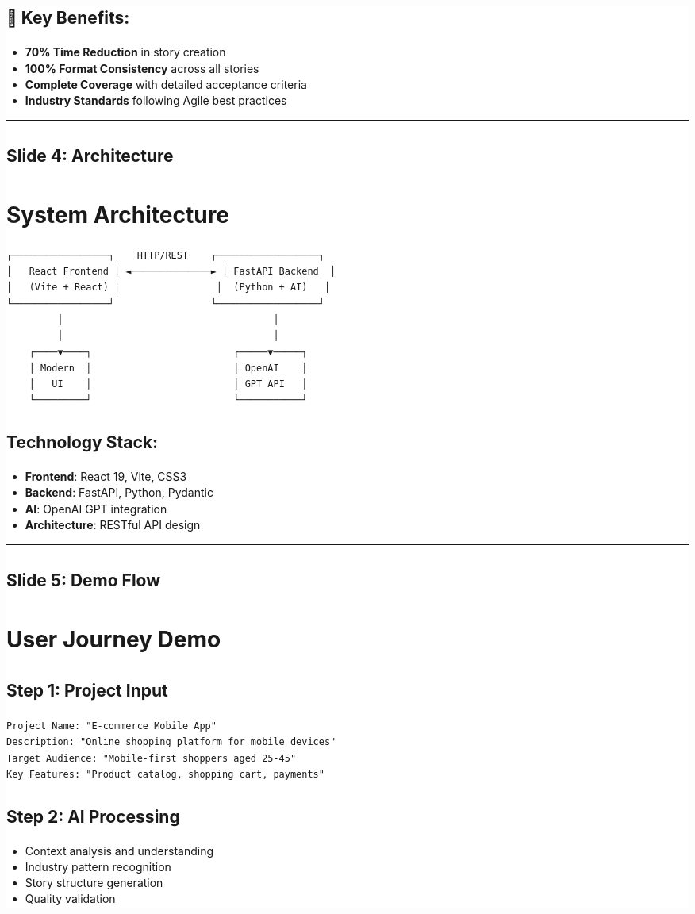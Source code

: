 ## 🚀 Key Benefits:
- **70% Time Reduction** in story creation
- **100% Format Consistency** across all stories  
- **Complete Coverage** with detailed acceptance criteria
- **Industry Standards** following Agile best practices

---

## Slide 4: Architecture

# System Architecture

```
┌─────────────────┐    HTTP/REST    ┌──────────────────┐
│   React Frontend │ ◄──────────────► │ FastAPI Backend  │
│   (Vite + React) │                 │  (Python + AI)   │
└─────────────────┘                 └──────────────────┘
         │                                     │
         │                                     │
    ┌────▼────┐                         ┌─────▼─────┐
    │ Modern  │                         │ OpenAI    │  
    │   UI    │                         │ GPT API   │
    └─────────┘                         └───────────┘
```

## Technology Stack:
- **Frontend**: React 19, Vite, CSS3
- **Backend**: FastAPI, Python, Pydantic
- **AI**: OpenAI GPT integration
- **Architecture**: RESTful API design

---

## Slide 5: Demo Flow

# User Journey Demo

## Step 1: Project Input
```
Project Name: "E-commerce Mobile App"
Description: "Online shopping platform for mobile devices"
Target Audience: "Mobile-first shoppers aged 25-45"
Key Features: "Product catalog, shopping cart, payments"
```

## Step 2: AI Processing
- Context analysis and understanding
- Industry pattern recognition
- Story structure generation
- Quality validation
